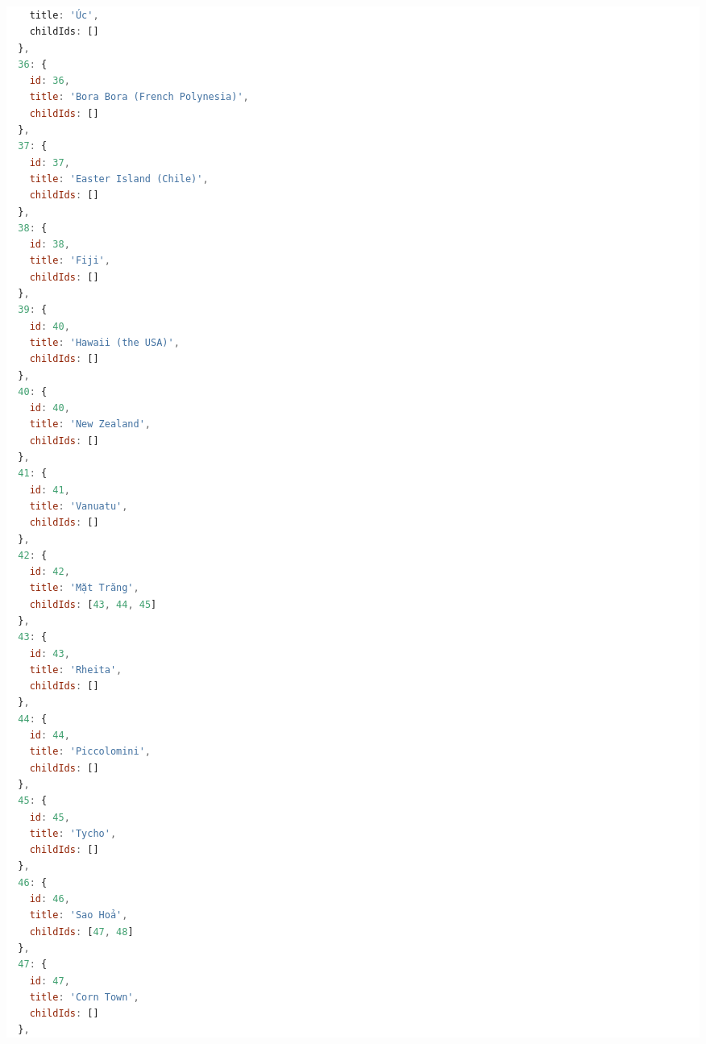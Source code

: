 ```js src/places.js active
    title: 'Úc',
    childIds: []
  },
  36: {
    id: 36,
    title: 'Bora Bora (French Polynesia)',
    childIds: []
  },
  37: {
    id: 37,
    title: 'Easter Island (Chile)',
    childIds: []
  },
  38: {
    id: 38,
    title: 'Fiji',
    childIds: []
  },
  39: {
    id: 40,
    title: 'Hawaii (the USA)',
    childIds: []
  },
  40: {
    id: 40,
    title: 'New Zealand',
    childIds: []
  },
  41: {
    id: 41,
    title: 'Vanuatu',
    childIds: []
  },
  42: {
    id: 42,
    title: 'Mặt Trăng',
    childIds: [43, 44, 45]
  },
  43: {
    id: 43,
    title: 'Rheita',
    childIds: []
  },
  44: {
    id: 44,
    title: 'Piccolomini',
    childIds: []
  },
  45: {
    id: 45,
    title: 'Tycho',
    childIds: []
  },
  46: {
    id: 46,
    title: 'Sao Hoả',
    childIds: [47, 48]
  },
  47: {
    id: 47,
    title: 'Corn Town',
    childIds: []
  },
```